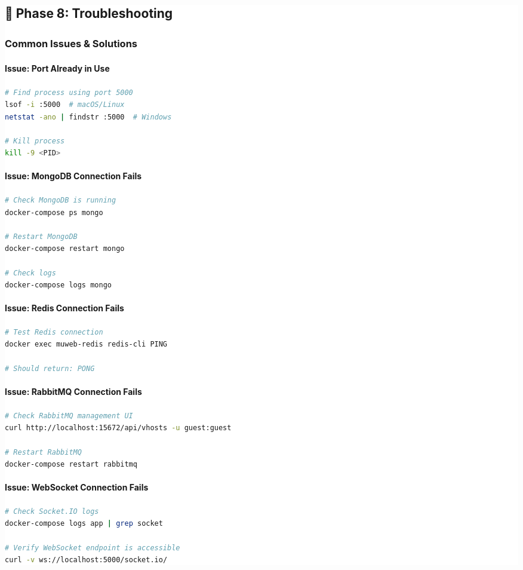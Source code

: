 
## 🚨 Phase 8: Troubleshooting

### Common Issues & Solutions

#### Issue: Port Already in Use

```bash
# Find process using port 5000
lsof -i :5000  # macOS/Linux
netstat -ano | findstr :5000  # Windows

# Kill process
kill -9 <PID>
```

#### Issue: MongoDB Connection Fails

```bash
# Check MongoDB is running
docker-compose ps mongo

# Restart MongoDB
docker-compose restart mongo

# Check logs
docker-compose logs mongo
```

#### Issue: Redis Connection Fails

```bash
# Test Redis connection
docker exec muweb-redis redis-cli PING

# Should return: PONG
```

#### Issue: RabbitMQ Connection Fails

```bash
# Check RabbitMQ management UI
curl http://localhost:15672/api/vhosts -u guest:guest

# Restart RabbitMQ
docker-compose restart rabbitmq
```

#### Issue: WebSocket Connection Fails

```bash
# Check Socket.IO logs
docker-compose logs app | grep socket

# Verify WebSocket endpoint is accessible
curl -v ws://localhost:5000/socket.io/
```
